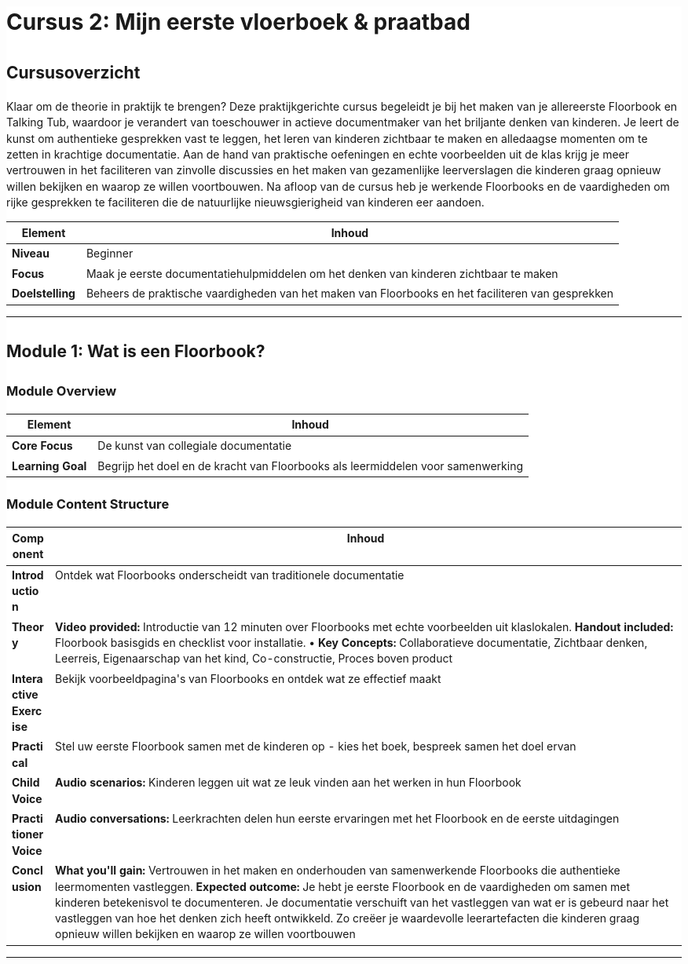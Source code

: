 # Cursus 2: Mijn eerste vloerboek & praatbad

## Cursusoverzicht

Klaar om de theorie in praktijk te brengen? Deze praktijkgerichte cursus begeleidt je bij het maken van je allereerste Floorbook en Talking Tub, waardoor je verandert van toeschouwer in actieve documentmaker van het briljante denken van kinderen. Je leert de kunst om authentieke gesprekken vast te leggen, het leren van kinderen zichtbaar te maken en alledaagse momenten om te zetten in krachtige documentatie. Aan de hand van praktische oefeningen en echte voorbeelden uit de klas krijg je meer vertrouwen in het faciliteren van zinvolle discussies en het maken van gezamenlijke leerverslagen die kinderen graag opnieuw willen bekijken en waarop ze willen voortbouwen. Na afloop van de cursus heb je werkende Floorbooks en de vaardigheden om rijke gesprekken te faciliteren die de natuurlijke nieuwsgierigheid van kinderen eer aandoen.

| Element | Inhoud |
|---------|---------|
| **Niveau** | Beginner |
| **Focus** | Maak je eerste documentatiehulpmiddelen om het denken van kinderen zichtbaar te maken |
| **Doelstelling** | Beheers de praktische vaardigheden van het maken van Floorbooks en het faciliteren van gesprekken |

---

## Module 1: Wat is een Floorbook?

### **Module Overview**
| Element | Inhoud |
|---------|---------|
| **Core Focus** | De kunst van collegiale documentatie |
| **Learning Goal** | Begrijp het doel en de kracht van Floorbooks als leermiddelen voor samenwerking |

### **Module Content Structure**
| Component | Inhoud |
|-----------|---------|
| **Introduction** | Ontdek wat Floorbooks onderscheidt van traditionele documentatie |
| **Theory** | **Video provided:** Introductie van 12 minuten over Floorbooks met echte voorbeelden uit klaslokalen. **Handout included:** Floorbook basisgids en checklist voor installatie. • **Key Concepts:** Collaboratieve documentatie, Zichtbaar denken, Leerreis, Eigenaarschap van het kind, Co-constructie, Proces boven product |
| **Interactive Exercise** | Bekijk voorbeeldpagina's van Floorbooks en ontdek wat ze effectief maakt |
| **Practical** | Stel uw eerste Floorbook samen met de kinderen op - kies het boek, bespreek samen het doel ervan |
| **Child Voice** | **Audio scenarios:** Kinderen leggen uit wat ze leuk vinden aan het werken in hun Floorbook |
| **Practitioner Voice** | **Audio conversations:** Leerkrachten delen hun eerste ervaringen met het Floorbook en de eerste uitdagingen |
| **Conclusion** | **What you'll gain:** Vertrouwen in het maken en onderhouden van samenwerkende Floorbooks die authentieke leermomenten vastleggen. **Expected outcome:** Je hebt je eerste Floorbook en de vaardigheden om samen met kinderen betekenisvol te documenteren. Je documentatie verschuift van het vastleggen van wat er is gebeurd naar het vastleggen van hoe het denken zich heeft ontwikkeld. Zo creëer je waardevolle leerartefacten die kinderen graag opnieuw willen bekijken en waarop ze willen voortbouwen |

---